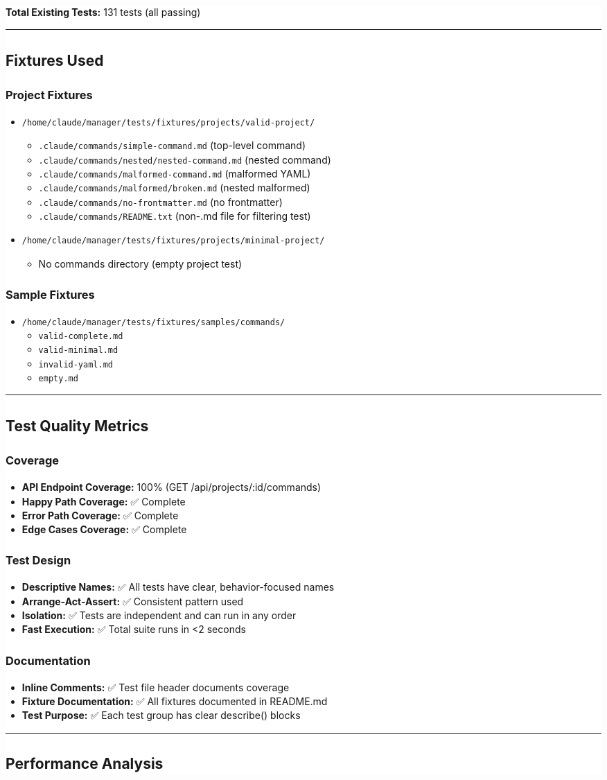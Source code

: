 **Total Existing Tests:** 131 tests (all passing)

---

## Fixtures Used

### Project Fixtures
- `/home/claude/manager/tests/fixtures/projects/valid-project/`
  - `.claude/commands/simple-command.md` (top-level command)
  - `.claude/commands/nested/nested-command.md` (nested command)
  - `.claude/commands/malformed-command.md` (malformed YAML)
  - `.claude/commands/malformed/broken.md` (nested malformed)
  - `.claude/commands/no-frontmatter.md` (no frontmatter)
  - `.claude/commands/README.txt` (non-.md file for filtering test)

- `/home/claude/manager/tests/fixtures/projects/minimal-project/`
  - No commands directory (empty project test)

### Sample Fixtures
- `/home/claude/manager/tests/fixtures/samples/commands/`
  - `valid-complete.md`
  - `valid-minimal.md`
  - `invalid-yaml.md`
  - `empty.md`

---

## Test Quality Metrics

### Coverage
- **API Endpoint Coverage:** 100% (GET /api/projects/:id/commands)
- **Happy Path Coverage:** ✅ Complete
- **Error Path Coverage:** ✅ Complete
- **Edge Cases Coverage:** ✅ Complete

### Test Design
- **Descriptive Names:** ✅ All tests have clear, behavior-focused names
- **Arrange-Act-Assert:** ✅ Consistent pattern used
- **Isolation:** ✅ Tests are independent and can run in any order
- **Fast Execution:** ✅ Total suite runs in <2 seconds

### Documentation
- **Inline Comments:** ✅ Test file header documents coverage
- **Fixture Documentation:** ✅ All fixtures documented in README.md
- **Test Purpose:** ✅ Each test group has clear describe() blocks

---

## Performance Analysis
